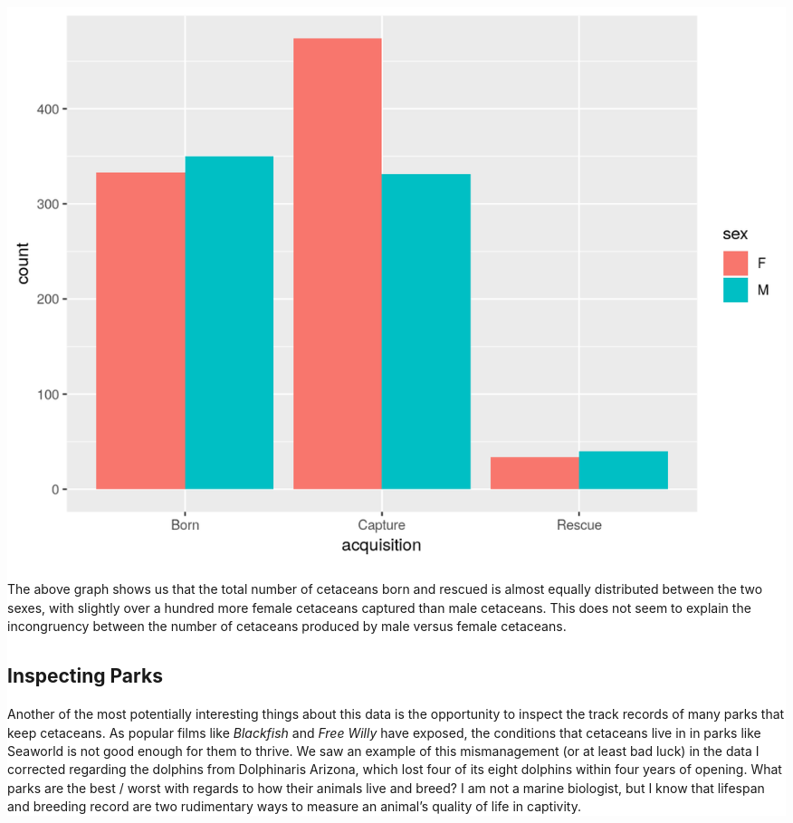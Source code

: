 ![](progress-report-2_files/figure-gfm/unnamed-chunk-10-1.png)

The above graph shows us that the total number of cetaceans born and
rescued is almost equally distributed between the two sexes, with
slightly over a hundred more female cetaceans captured than male
cetaceans. This does not seem to explain the incongruency between the
number of cetaceans produced by male versus female cetaceans.

## Inspecting Parks

Another of the most potentially interesting things about this data is
the opportunity to inspect the track records of many parks that keep
cetaceans. As popular films like *Blackfish* and *Free Willy* have
exposed, the conditions that cetaceans live in in parks like Seaworld is
not good enough for them to thrive. We saw an example of this
mismanagement (or at least bad luck) in the data I corrected regarding
the dolphins from Dolphinaris Arizona, which lost four of its eight
dolphins within four years of opening. What parks are the best / worst
with regards to how their animals live and breed? I am not a marine
biologist, but I know that lifespan and breeding record are two
rudimentary ways to measure an animal’s quality of life in captivity.
